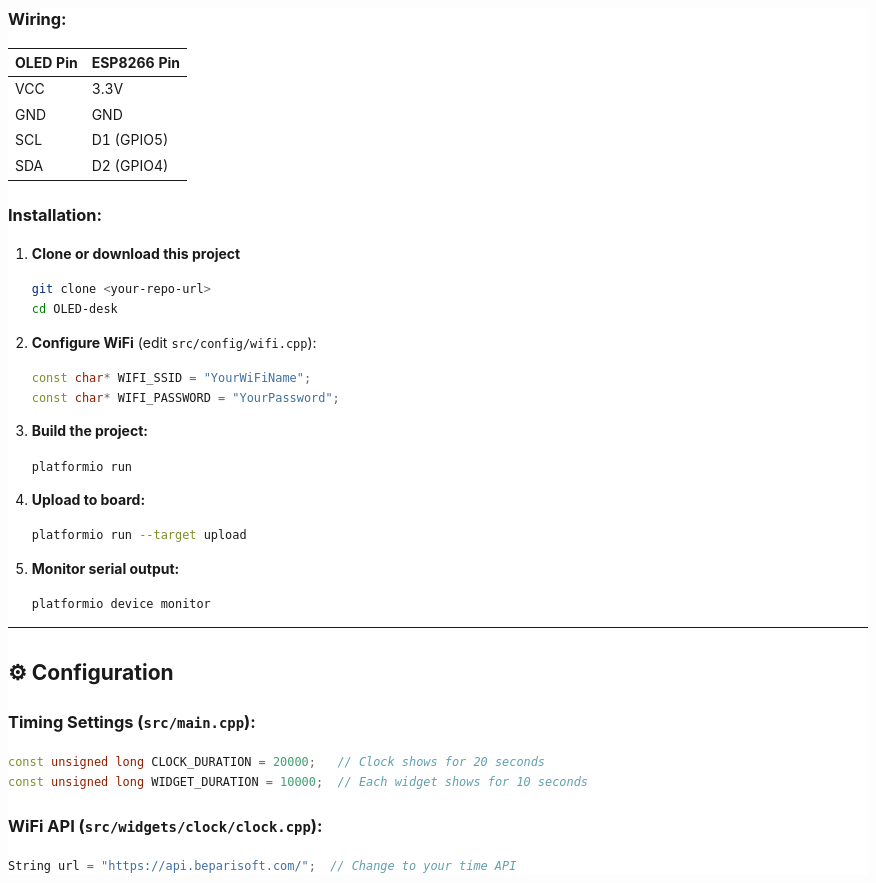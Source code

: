 ### **Wiring:**

| OLED Pin | ESP8266 Pin |
|----------|-------------|
| VCC | 3.3V |
| GND | GND |
| SCL | D1 (GPIO5) |
| SDA | D2 (GPIO4) |

### **Installation:**

1. **Clone or download this project**
   ```bash
   git clone <your-repo-url>
   cd OLED-desk
   ```

2. **Configure WiFi** (edit `src/config/wifi.cpp`):
   ```cpp
   const char* WIFI_SSID = "YourWiFiName";
   const char* WIFI_PASSWORD = "YourPassword";
   ```

3. **Build the project:**
   ```bash
   platformio run
   ```

4. **Upload to board:**
   ```bash
   platformio run --target upload
   ```

5. **Monitor serial output:**
   ```bash
   platformio device monitor
   ```

---

## ⚙️ Configuration

### **Timing Settings** (`src/main.cpp`):
```cpp
const unsigned long CLOCK_DURATION = 20000;   // Clock shows for 20 seconds
const unsigned long WIDGET_DURATION = 10000;  // Each widget shows for 10 seconds
```

### **WiFi API** (`src/widgets/clock/clock.cpp`):
```cpp
String url = "https://api.beparisoft.com/";  // Change to your time API
```
